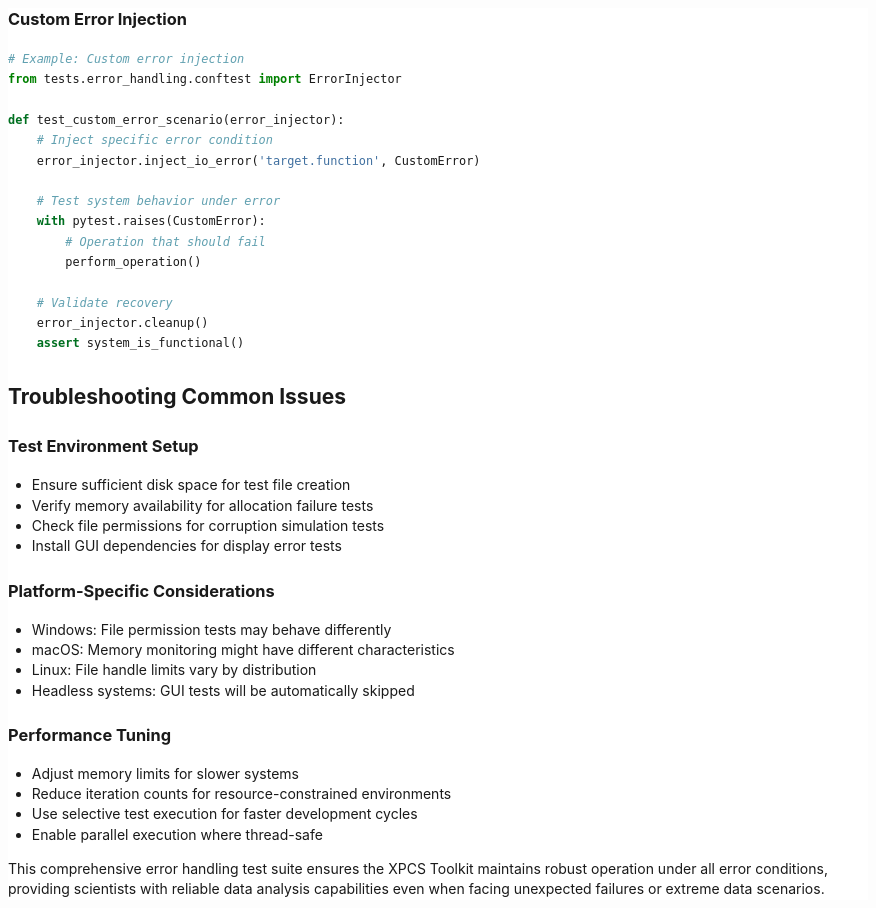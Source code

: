 ### Custom Error Injection
```python
# Example: Custom error injection
from tests.error_handling.conftest import ErrorInjector

def test_custom_error_scenario(error_injector):
    # Inject specific error condition
    error_injector.inject_io_error('target.function', CustomError)

    # Test system behavior under error
    with pytest.raises(CustomError):
        # Operation that should fail
        perform_operation()

    # Validate recovery
    error_injector.cleanup()
    assert system_is_functional()
```

## Troubleshooting Common Issues

### Test Environment Setup
- Ensure sufficient disk space for test file creation
- Verify memory availability for allocation failure tests
- Check file permissions for corruption simulation tests
- Install GUI dependencies for display error tests

### Platform-Specific Considerations
- Windows: File permission tests may behave differently
- macOS: Memory monitoring might have different characteristics
- Linux: File handle limits vary by distribution
- Headless systems: GUI tests will be automatically skipped

### Performance Tuning
- Adjust memory limits for slower systems
- Reduce iteration counts for resource-constrained environments
- Use selective test execution for faster development cycles
- Enable parallel execution where thread-safe

This comprehensive error handling test suite ensures the XPCS Toolkit maintains robust operation under all error conditions, providing scientists with reliable data analysis capabilities even when facing unexpected failures or extreme data scenarios.